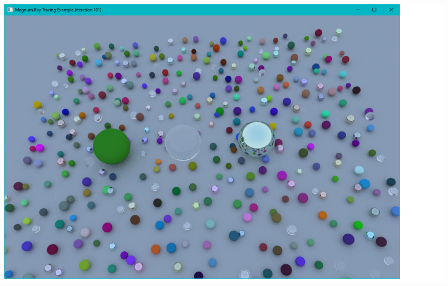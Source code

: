 <img src="/images/ray-tracing-over-the-weekend/5.png" alt="A screenshot of the program" style="width: 90%;"/>
</p>
